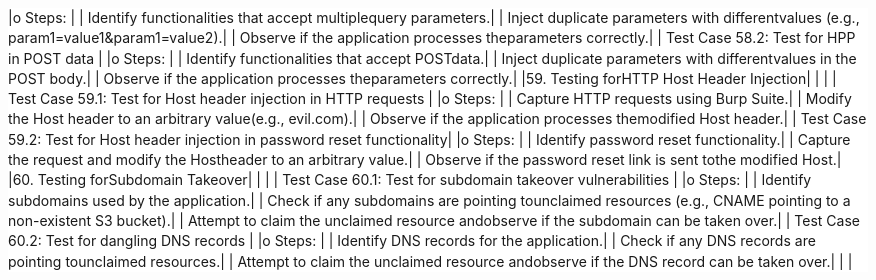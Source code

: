 |o   Steps: |
|  Identify functionalities that accept multiplequery parameters.|
|  Inject duplicate parameters with differentvalues (e.g., param1=value1&param1=value2).|
|  Observe if the application processes theparameters correctly.|
|        Test Case 58.2: Test for HPP in POST data |
|o   Steps: |
|  Identify functionalities that accept POSTdata.|
|  Inject duplicate parameters with differentvalues in the POST body.|
|  Observe if the application processes theparameters correctly.|
|59. Testing forHTTP Host Header Injection|
| |
|        Test Case 59.1: Test for Host header injection in HTTP requests |
|o   Steps: |
|  Capture HTTP requests using Burp Suite.|
|  Modify the Host header to an arbitrary value(e.g., evil.com).|
|  Observe if the application processes themodified Host header.|
|        Test Case 59.2: Test for Host header injection in password reset functionality|
|o   Steps: |
|  Identify password reset functionality.|
|  Capture the request and modify the Hostheader to an arbitrary value.|
|  Observe if the password reset link is sent tothe modified Host.|
|60. Testing forSubdomain Takeover|
| |
|        Test Case 60.1: Test for subdomain takeover vulnerabilities |
|o   Steps: |
|  Identify subdomains used by the application.|
|  Check if any subdomains are pointing tounclaimed resources (e.g., CNAME pointing to a non-existent S3 bucket).|
|  Attempt to claim the unclaimed resource andobserve if the subdomain can be taken over.|
|        Test Case 60.2: Test for dangling DNS records |
|o   Steps: |
|  Identify DNS records for the application.|
|  Check if any DNS records are pointing tounclaimed resources.|
|  Attempt to claim the unclaimed resource andobserve if the DNS record can be taken over.|
| |
